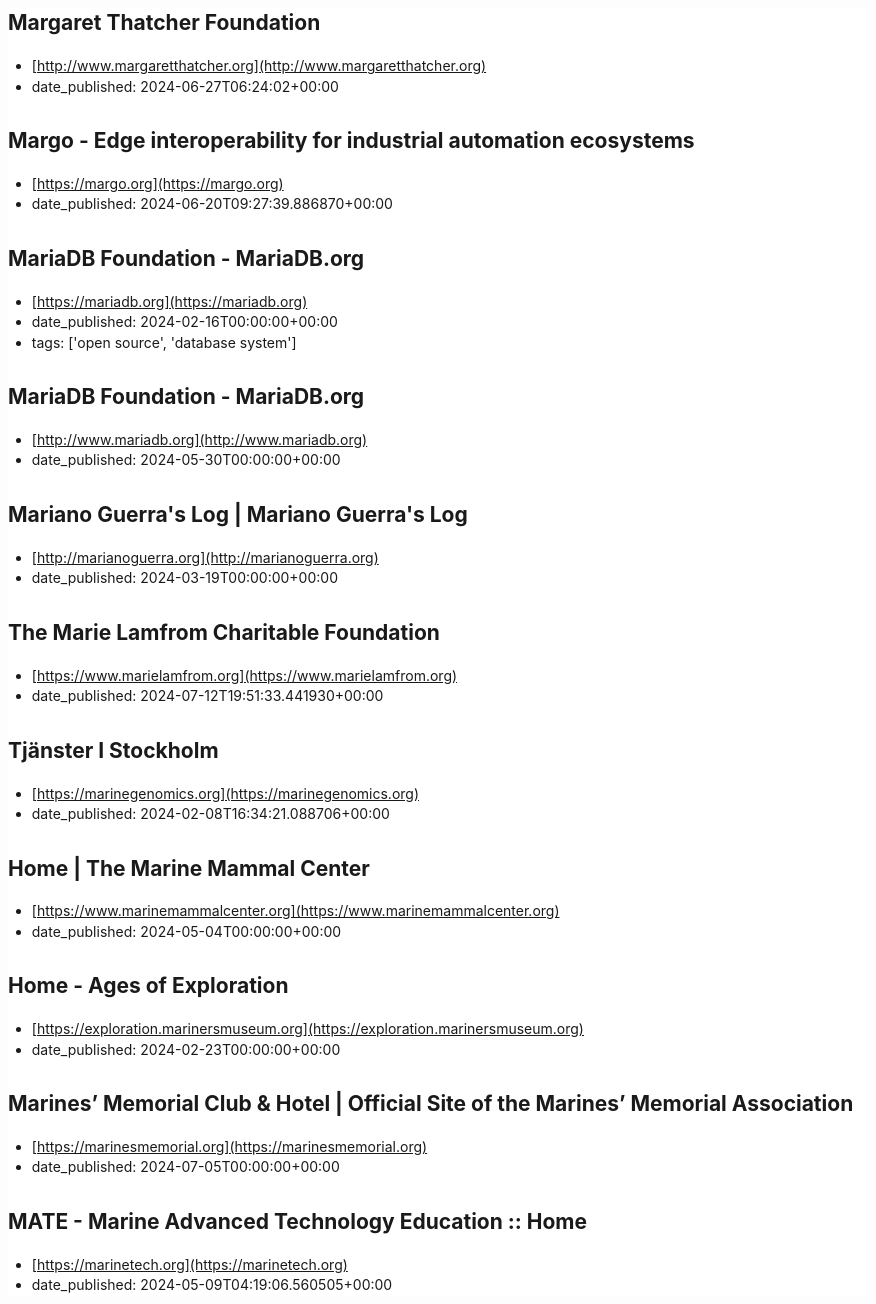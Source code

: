 ## Margaret Thatcher Foundation
 - [http://www.margaretthatcher.org](http://www.margaretthatcher.org)
 - date_published: 2024-06-27T06:24:02+00:00

 ## Margo -  Edge interoperability for industrial automation ecosystems
 - [https://margo.org](https://margo.org)
 - date_published: 2024-06-20T09:27:39.886870+00:00

 ## MariaDB Foundation - MariaDB.org
 - [https://mariadb.org](https://mariadb.org)
 - date_published: 2024-02-16T00:00:00+00:00
 - tags: ['open source', 'database system']

 ## MariaDB Foundation - MariaDB.org
 - [http://www.mariadb.org](http://www.mariadb.org)
 - date_published: 2024-05-30T00:00:00+00:00

 ## Mariano Guerra's Log | Mariano Guerra's Log
 - [http://marianoguerra.org](http://marianoguerra.org)
 - date_published: 2024-03-19T00:00:00+00:00

 ## The Marie Lamfrom Charitable Foundation
 - [https://www.marielamfrom.org](https://www.marielamfrom.org)
 - date_published: 2024-07-12T19:51:33.441930+00:00

 ## Tjänster I Stockholm
 - [https://marinegenomics.org](https://marinegenomics.org)
 - date_published: 2024-02-08T16:34:21.088706+00:00

 ## Home | The Marine Mammal Center
 - [https://www.marinemammalcenter.org](https://www.marinemammalcenter.org)
 - date_published: 2024-05-04T00:00:00+00:00

 ## Home - Ages of Exploration
 - [https://exploration.marinersmuseum.org](https://exploration.marinersmuseum.org)
 - date_published: 2024-02-23T00:00:00+00:00

 ## Marines’ Memorial Club & Hotel | Official Site of the Marines’ Memorial Association
 - [https://marinesmemorial.org](https://marinesmemorial.org)
 - date_published: 2024-07-05T00:00:00+00:00

 ## MATE - Marine Advanced Technology Education :: Home
 - [https://marinetech.org](https://marinetech.org)
 - date_published: 2024-05-09T04:19:06.560505+00:00
